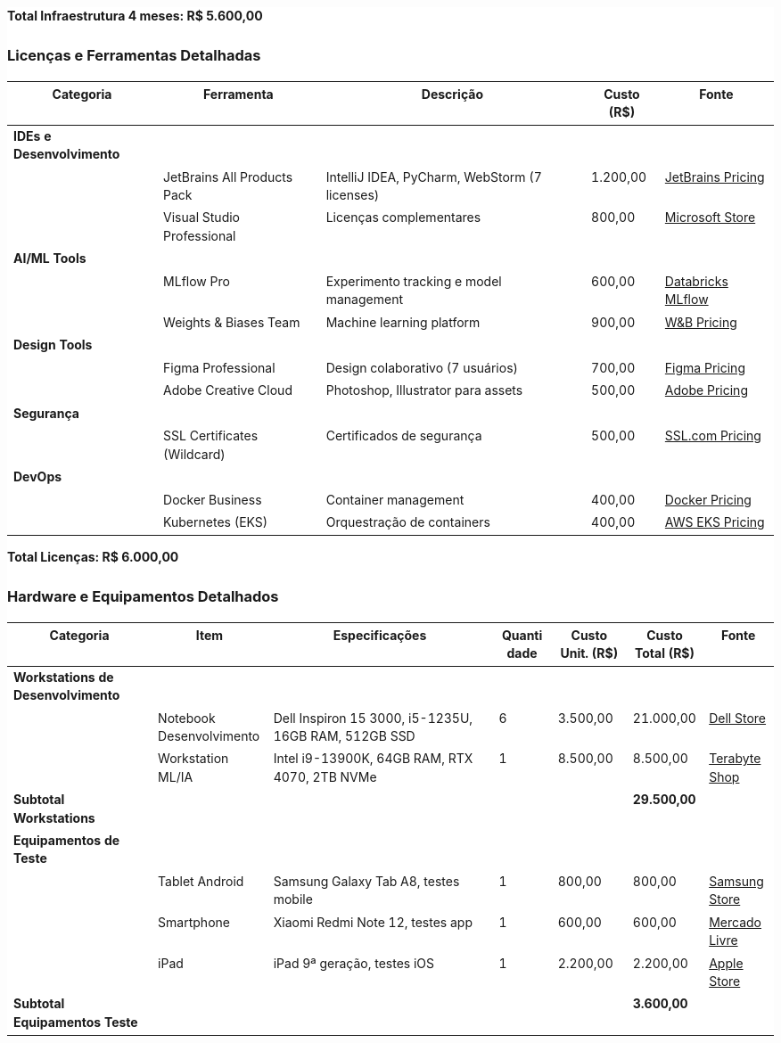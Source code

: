 **Total Infraestrutura 4 meses: R$ 5.600,00**

### Licenças e Ferramentas Detalhadas

| Categoria | Ferramenta | Descrição | Custo (R$) | Fonte |
|-----------|------------|-----------|------------|--------|
| **IDEs e Desenvolvimento** | | | | |
| | JetBrains All Products Pack | IntelliJ IDEA, PyCharm, WebStorm (7 licenses) | 1.200,00 | [JetBrains Pricing](https://www.jetbrains.com/store/) |
| | Visual Studio Professional | Licenças complementares | 800,00 | [Microsoft Store](https://www.microsoft.com/en-us/store/) |
| **AI/ML Tools** | | | | |
| | MLflow Pro | Experimento tracking e model management | 600,00 | [Databricks MLflow](https://www.databricks.com/product/managed-mlflow) |
| | Weights & Biases Team | Machine learning platform | 900,00 | [W&B Pricing](https://wandb.ai/pricing) |
| **Design Tools** | | | | |
| | Figma Professional | Design colaborativo (7 usuários) | 700,00 | [Figma Pricing](https://www.figma.com/pricing/) |
| | Adobe Creative Cloud | Photoshop, Illustrator para assets | 500,00 | [Adobe Pricing](https://www.adobe.com/creativecloud/plans.html) |
| **Segurança** | | | | |
| | SSL Certificates (Wildcard) | Certificados de segurança | 500,00 | [SSL.com Pricing](https://www.ssl.com/certificates/wildcard/) |
| **DevOps** | | | | |
| | Docker Business | Container management | 400,00 | [Docker Pricing](https://www.docker.com/pricing/) |
| | Kubernetes (EKS) | Orquestração de containers | 400,00 | [AWS EKS Pricing](https://aws.amazon.com/eks/pricing/) |

**Total Licenças: R$ 6.000,00**

### Hardware e Equipamentos Detalhados

| Categoria | Item | Especificações | Quantidade | Custo Unit. (R$) | Custo Total (R$) | Fonte |
|-----------|------|----------------|------------|------------------|------------------|--------|
| **Workstations de Desenvolvimento** | | | | | | |
| | Notebook Desenvolvimento | Dell Inspiron 15 3000, i5-1235U, 16GB RAM, 512GB SSD | 6 | 3.500,00 | 21.000,00 | [Dell Store](https://www.dell.com/pt-br) |
| | Workstation ML/IA | Intel i9-13900K, 64GB RAM, RTX 4070, 2TB NVMe | 1 | 8.500,00 | 8.500,00 | [Terabyte Shop](https://www.terabyteshop.com.br) |
| **Subtotal Workstations** | | | | | **29.500,00** | |
| **Equipamentos de Teste** | | | | | | |
| | Tablet Android | Samsung Galaxy Tab A8, testes mobile | 1 | 800,00 | 800,00 | [Samsung Store](https://shop.samsung.com.br) |
| | Smartphone | Xiaomi Redmi Note 12, testes app | 1 | 600,00 | 600,00 | [Mercado Livre](https://www.mercadolivre.com.br) |
| | iPad | iPad 9ª geração, testes iOS | 1 | 2.200,00 | 2.200,00 | [Apple Store](https://www.apple.com/br/store) |
| **Subtotal Equipamentos Teste** | | | | | **3.600,00** | |
